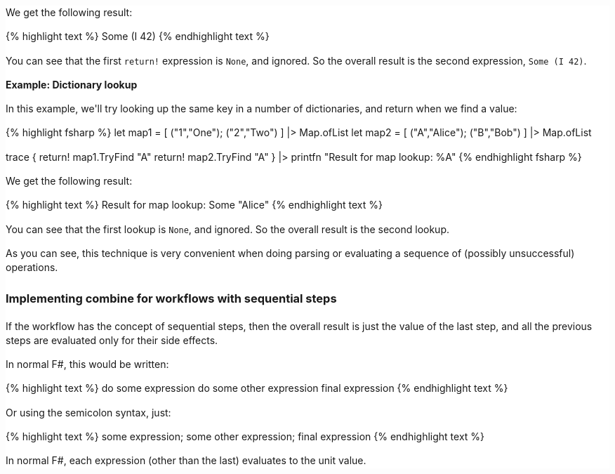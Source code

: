 We get the following result:

{% highlight text %}
Some (I 42)
{% endhighlight text %}

You can see that the first `return!` expression is `None`, and ignored. So the overall result is the second expression, `Some (I 42)`.

**Example: Dictionary lookup**

In this example, we'll try looking up the same key in a number of dictionaries, and return when we find a value:

{% highlight fsharp %}
let map1 = [ ("1","One"); ("2","Two") ] |> Map.ofList
let map2 = [ ("A","Alice"); ("B","Bob") ] |> Map.ofList

trace { 
    return! map1.TryFind "A"
    return! map2.TryFind "A"
    } |> printfn "Result for map lookup: %A" 
{% endhighlight fsharp %}

We get the following result:

{% highlight text %}
Result for map lookup: Some "Alice"
{% endhighlight text %}

You can see that the first lookup is `None`, and ignored. So the overall result is the second lookup.

As you can see, this technique is very convenient when doing parsing or evaluating a sequence of (possibly unsuccessful) operations.

### Implementing combine for workflows with sequential steps 

If the workflow has the concept of sequential steps, then the overall result is just the value of the last step, and all the previous steps are evaluated only for their side effects.

In normal F#, this would be written:

{% highlight text %}
do some expression
do some other expression 
final expression
{% endhighlight text %}

Or using the semicolon syntax, just:

{% highlight text %}
some expression; some other expression; final expression
{% endhighlight text %}

In normal F#, each expression (other than the last) evaluates to the unit value.  
